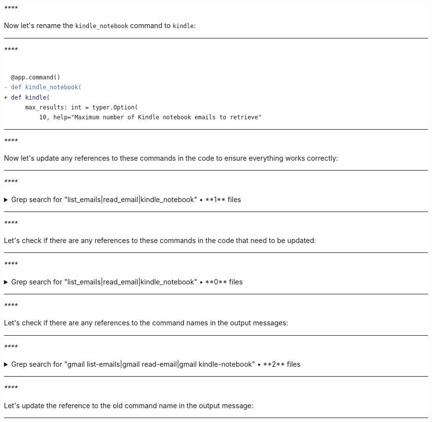 
_\*\*\*\*_

Now let's rename the `kindle_notebook` command to `kindle`:

---

_\*\*\*\*_

```diff

  @app.command()
- def kindle_notebook(
+ def kindle(
      max_results: int = typer.Option(
          10, help="Maximum number of Kindle notebook emails to retrieve"
```

---

_\*\*\*\*_

Now let's update any references to these commands in the code to ensure everything works correctly:

---

_\*\*\*\*_

<details><summary>Grep search for "list_emails|read_email|kindle_notebook" • **1** files</summary></details>

---

_\*\*\*\*_

Let's check if there are any references to these commands in the code that need to be updated:

---

_\*\*\*\*_

<details><summary>Grep search for "list_emails|read_email|kindle_notebook" • **0** files</summary></details>

---

_\*\*\*\*_

Let's check if there are any references to the command names in the output messages:

---

_\*\*\*\*_

<details><summary>Grep search for "gmail list-emails|gmail read-email|gmail kindle-notebook" • **2** files</summary></details>

---

_\*\*\*\*_

Let's update the reference to the old command name in the output message:

---